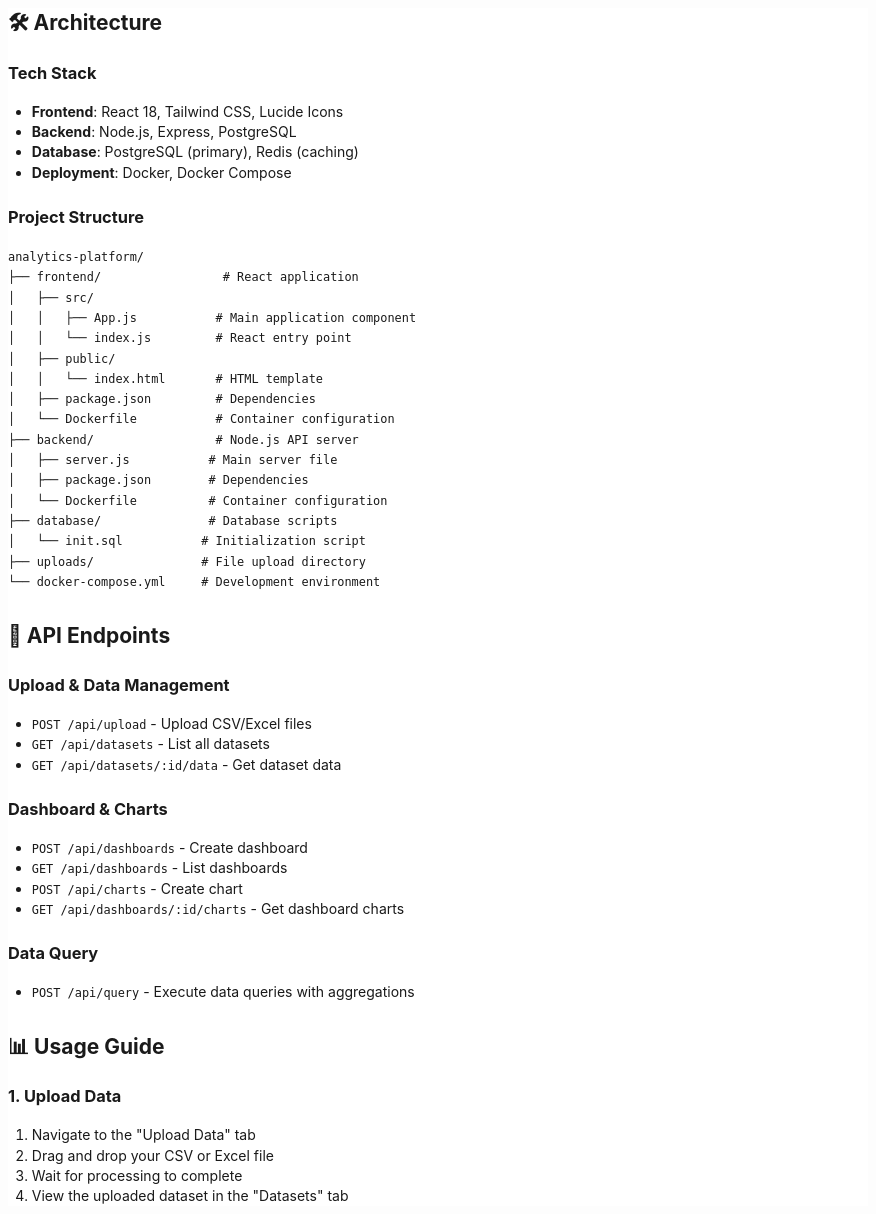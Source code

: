 ## 🛠️ Architecture

### Tech Stack
- **Frontend**: React 18, Tailwind CSS, Lucide Icons
- **Backend**: Node.js, Express, PostgreSQL
- **Database**: PostgreSQL (primary), Redis (caching)
- **Deployment**: Docker, Docker Compose

### Project Structure
```
analytics-platform/
├── frontend/                 # React application
│   ├── src/
│   │   ├── App.js           # Main application component
│   │   └── index.js         # React entry point
│   ├── public/
│   │   └── index.html       # HTML template
│   ├── package.json         # Dependencies
│   └── Dockerfile           # Container configuration
├── backend/                 # Node.js API server
│   ├── server.js           # Main server file
│   ├── package.json        # Dependencies
│   └── Dockerfile          # Container configuration
├── database/               # Database scripts
│   └── init.sql           # Initialization script
├── uploads/               # File upload directory
└── docker-compose.yml     # Development environment
```

## 🔧 API Endpoints

### Upload & Data Management
- `POST /api/upload` - Upload CSV/Excel files
- `GET /api/datasets` - List all datasets
- `GET /api/datasets/:id/data` - Get dataset data

### Dashboard & Charts
- `POST /api/dashboards` - Create dashboard
- `GET /api/dashboards` - List dashboards
- `POST /api/charts` - Create chart
- `GET /api/dashboards/:id/charts` - Get dashboard charts

### Data Query
- `POST /api/query` - Execute data queries with aggregations

## 📊 Usage Guide

### 1. Upload Data
1. Navigate to the "Upload Data" tab
2. Drag and drop your CSV or Excel file
3. Wait for processing to complete
4. View the uploaded dataset in the "Datasets" tab
